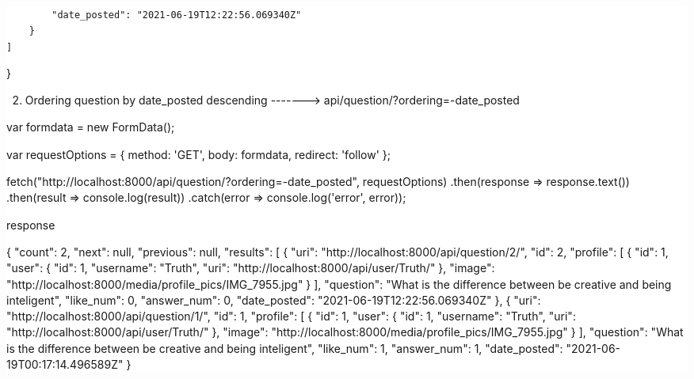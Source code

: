             "date_posted": "2021-06-19T12:22:56.069340Z"
        }
    ]
}


2. Ordering question by date_posted descending -------> api/question/?ordering=-date_posted


var formdata = new FormData();

var requestOptions = {
  method: 'GET',
  body: formdata,
  redirect: 'follow'
};

fetch("http://localhost:8000/api/question/?ordering=-date_posted", requestOptions)
  .then(response => response.text())
  .then(result => console.log(result))
  .catch(error => console.log('error', error));


response

{
    "count": 2,
    "next": null,
    "previous": null,
    "results": [
        {
            "uri": "http://localhost:8000/api/question/2/",
            "id": 2,
            "profile": [
                {
                    "id": 1,
                    "user": {
                        "id": 1,
                        "username": "Truth",
                        "uri": "http://localhost:8000/api/user/Truth/"
                    },
                    "image": "http://localhost:8000/media/profile_pics/IMG_7955.jpg"
                }
            ],
            "question": "What is  the difference between be creative and being inteligent",
            "like_num": 0,
            "answer_num": 0,
            "date_posted": "2021-06-19T12:22:56.069340Z"
        },
        {
            "uri": "http://localhost:8000/api/question/1/",
            "id": 1,
            "profile": [
                {
                    "id": 1,
                    "user": {
                        "id": 1,
                        "username": "Truth",
                        "uri": "http://localhost:8000/api/user/Truth/"
                    },
                    "image": "http://localhost:8000/media/profile_pics/IMG_7955.jpg"
                }
            ],
            "question": "What is  the difference between be creative and being inteligent",
            "like_num": 1,
            "answer_num": 1,
            "date_posted": "2021-06-19T00:17:14.496589Z"
        }